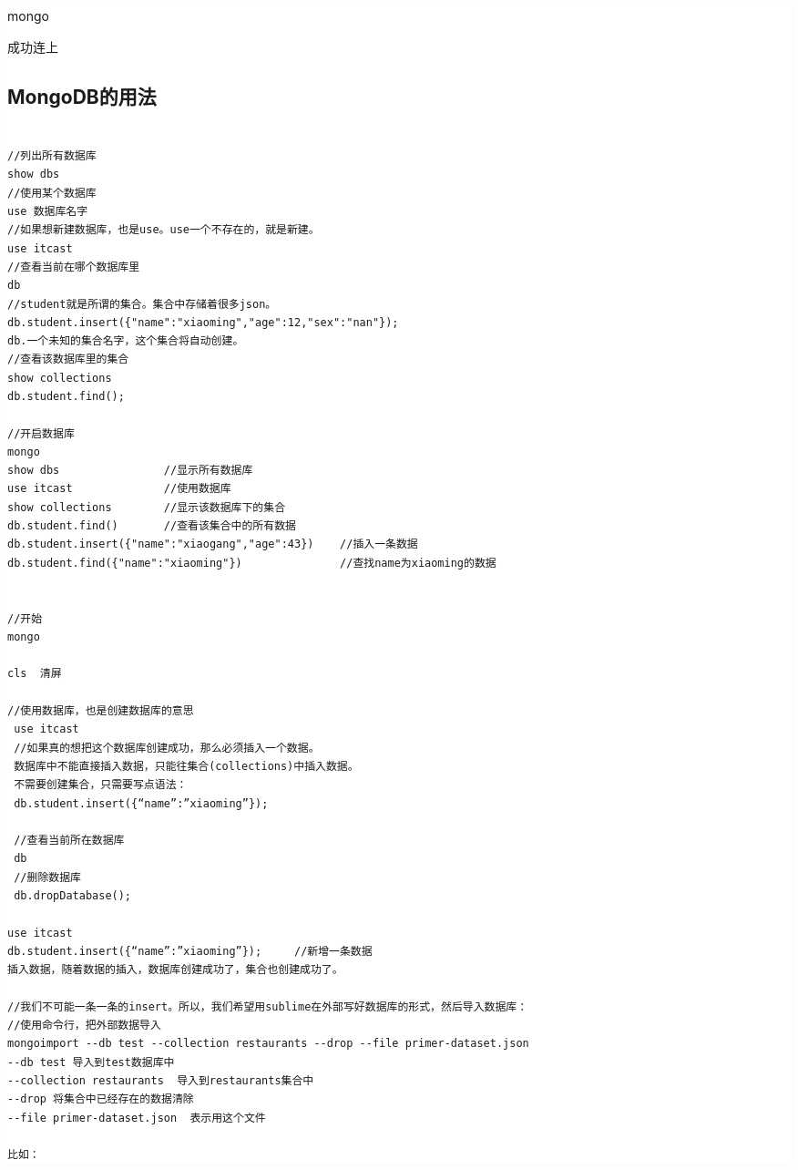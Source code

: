mongo


成功连上


## MongoDB的用法

```

//列出所有数据库
show dbs
//使用某个数据库
use 数据库名字
//如果想新建数据库，也是use。use一个不存在的，就是新建。
use itcast
//查看当前在哪个数据库里
db
//student就是所谓的集合。集合中存储着很多json。
db.student.insert({"name":"xiaoming","age":12,"sex":"nan"});
db.一个未知的集合名字，这个集合将自动创建。
//查看该数据库里的集合
show collections
db.student.find();

//开启数据库
mongo
show dbs                //显示所有数据库
use itcast              //使用数据库
show collections        //显示该数据库下的集合
db.student.find()       //查看该集合中的所有数据
db.student.insert({"name":"xiaogang","age":43})    //插入一条数据
db.student.find({"name":"xiaoming"})               //查找name为xiaoming的数据


//开始
mongo

cls  清屏

//使用数据库，也是创建数据库的意思
 use itcast
 //如果真的想把这个数据库创建成功，那么必须插入一个数据。
 数据库中不能直接插入数据，只能往集合(collections)中插入数据。
 不需要创建集合，只需要写点语法：
 db.student.insert({“name”:”xiaoming”});

 //查看当前所在数据库
 db
 //删除数据库
 db.dropDatabase();

use itcast
db.student.insert({“name”:”xiaoming”});     //新增一条数据
插入数据，随着数据的插入，数据库创建成功了，集合也创建成功了。

//我们不可能一条一条的insert。所以，我们希望用sublime在外部写好数据库的形式，然后导入数据库：
//使用命令行，把外部数据导入
mongoimport --db test --collection restaurants --drop --file primer-dataset.json
--db test 导入到test数据库中
--collection restaurants  导入到restaurants集合中
--drop 将集合中已经存在的数据清除
--file primer-dataset.json  表示用这个文件

比如：
```